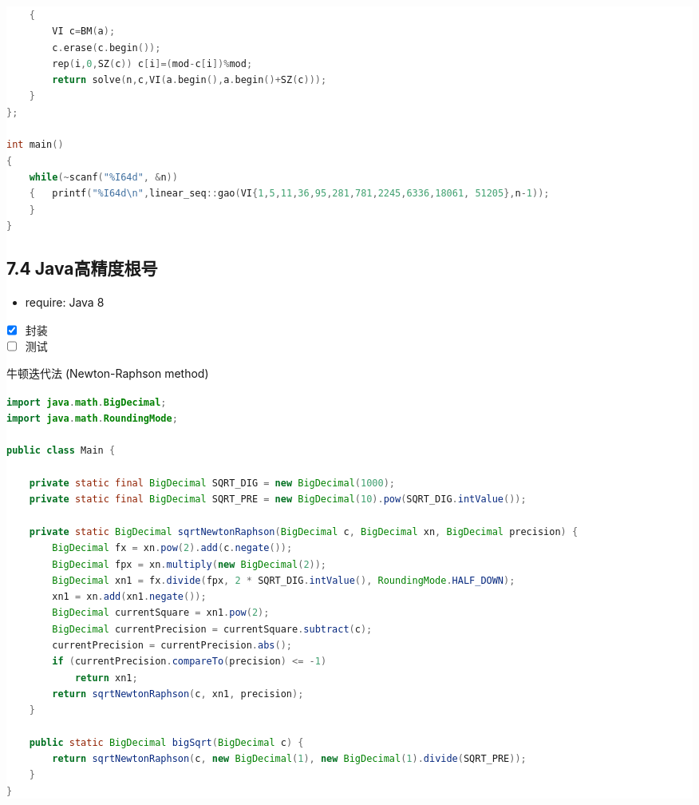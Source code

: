 ```C++
    {
        VI c=BM(a);
        c.erase(c.begin());
        rep(i,0,SZ(c)) c[i]=(mod-c[i])%mod;
        return solve(n,c,VI(a.begin(),a.begin()+SZ(c)));
    }
};
 
int main()
{
    while(~scanf("%I64d", &n))
    {   printf("%I64d\n",linear_seq::gao(VI{1,5,11,36,95,281,781,2245,6336,18061, 51205},n-1));
    }
}
```

## 7.4 Java高精度根号
 - require: Java 8
 - [x] 封装
 - [ ] 测试

牛顿迭代法 (Newton-Raphson method)

```Java
import java.math.BigDecimal;
import java.math.RoundingMode;

public class Main {

    private static final BigDecimal SQRT_DIG = new BigDecimal(1000);
    private static final BigDecimal SQRT_PRE = new BigDecimal(10).pow(SQRT_DIG.intValue());

    private static BigDecimal sqrtNewtonRaphson(BigDecimal c, BigDecimal xn, BigDecimal precision) {
        BigDecimal fx = xn.pow(2).add(c.negate());
        BigDecimal fpx = xn.multiply(new BigDecimal(2));
        BigDecimal xn1 = fx.divide(fpx, 2 * SQRT_DIG.intValue(), RoundingMode.HALF_DOWN);
        xn1 = xn.add(xn1.negate());
        BigDecimal currentSquare = xn1.pow(2);
        BigDecimal currentPrecision = currentSquare.subtract(c);
        currentPrecision = currentPrecision.abs();
        if (currentPrecision.compareTo(precision) <= -1)
            return xn1;
        return sqrtNewtonRaphson(c, xn1, precision);
    }

    public static BigDecimal bigSqrt(BigDecimal c) {
        return sqrtNewtonRaphson(c, new BigDecimal(1), new BigDecimal(1).divide(SQRT_PRE));
    }
}
```
